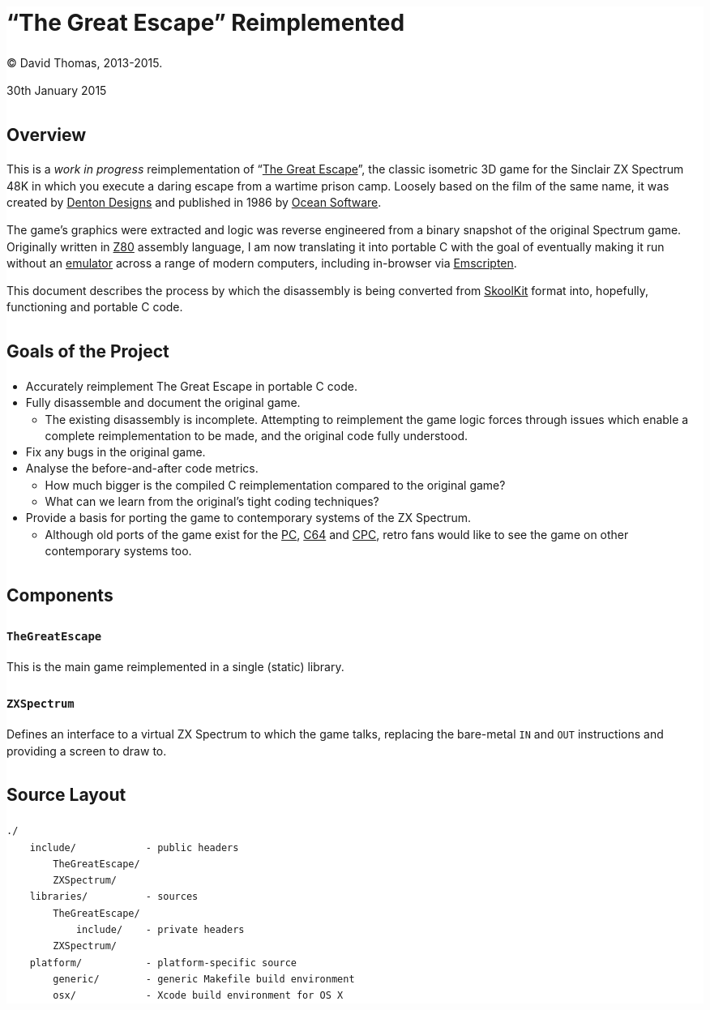 # “The Great Escape” Reimplemented

© David Thomas, 2013-2015.

30th January 2015

## Overview
This is a _work in progress_ reimplementation of “[The Great Escape](http://www.worldofspectrum.org/infoseekid.cgi?id=0002125)”, the classic isometric 3D game for the Sinclair ZX Spectrum 48K in which you execute a daring escape from a wartime prison camp. Loosely based on the film of the same name, it was created by [Denton Designs](http://en.wikipedia.org/wiki/Denton_Designs) and published in 1986 by [Ocean Software](http://en.wikipedia.org/wiki/Ocean_Software).

The game’s graphics were extracted and logic was reverse engineered from a binary snapshot of the original Spectrum game. Originally written in [Z80](http://en.wikipedia.org/wiki/Zilog_Z80) assembly language, I am now translating it into portable C with the goal of eventually making it run without an [emulator](http://fuse-emulator.sourceforge.net/) across a range of modern computers, including in-browser via [Emscripten](https://emscripten.org/).

This document describes the process by which the disassembly is being converted from [SkoolKit](http://skoolkit.ca/) format into, hopefully, functioning and portable C code.

## Goals of the Project
* Accurately reimplement The Great Escape in portable C code.
* Fully disassemble and document the original game.
	* The existing disassembly is incomplete. Attempting to reimplement the game logic forces through issues which enable a complete reimplementation to be made, and the original code fully understood.
* Fix any bugs in the original game.
* Analyse the before-and-after code metrics.
	* How much bigger is the compiled C reimplementation compared to the original game?
	* What can we learn from the original’s tight coding techniques?
* Provide a basis for porting the game to contemporary systems of the ZX Spectrum.
	* Although old ports of the game exist for the [PC](http://www.abandonia.com/en/games/534/Great+Escape,+The.html), [C64](http://www.lemon64.com/?game_id=1090) and [CPC](http://www.amstradabandonware.com/en/gameitems/the-great-escape/1179), retro fans would like to see the game on other contemporary systems too.

## Components
### `TheGreatEscape`
This is the main game reimplemented in a single (static) library.

### `ZXSpectrum`
Defines an interface to a virtual ZX Spectrum to which the game talks, replacing the bare-metal `IN` and `OUT` instructions and providing a screen to draw to.

## Source Layout
```
./
    include/            - public headers
        TheGreatEscape/
        ZXSpectrum/
    libraries/          - sources
        TheGreatEscape/
            include/    - private headers
        ZXSpectrum/
    platform/           - platform-specific source
        generic/        - generic Makefile build environment
        osx/            - Xcode build environment for OS X
```
